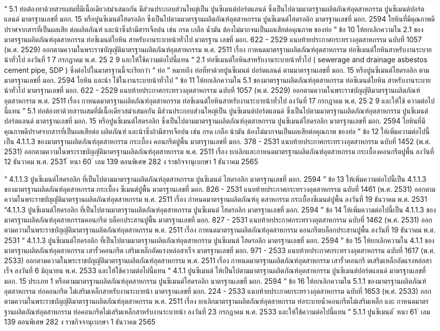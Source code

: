 “ 5.1 ท่อต้องทาด้วยสารผสมที่มีเนื้อเดียวสม่าเสมอกัน มีส่วนประกอบส่วนใหญ่เป็น ปูนซีเมนต์ปอร์ตแลนด์ ซึ่งเป็นไปตามมาตรฐานผลิตภัณฑ์อุตสาหกรรม ปูนซีเมนต์ปอร์ตแลนด์ มาตรฐานเลขที่ มอก. 15 หรือปูนซีเมนต์ไฮดรอลิก ซึ่งเป็นไปตามมาตรฐานผลิตภัณฑ์อุตสาหกรรม ปูนซีเมนต์ไฮดรอลิก มาตรฐานเลขที่ มอก. 2594 ใยหินที่มีคุณภาพดีปราศจากสารที่เป็นผลเสีย ต่อผลิตภัณฑ์ และน้าซึ่งถ้ามีสารเจือปน เช่น กรด เกลือ น้ำมัน ต้องไม่มากจนเป็นผลเสียต่อคุณภาพ ของท่อ ” ข้อ 10 ให้ยกเลิกความใน 2.1 ของมาตรฐานผลิตภัณฑ์อุตสาหกรรม ท่อซีเมนต์ใยหิน สาหรับงานระบายน้าทั่วไป มาตรฐาน เลขที่ มอก. 622 - 2529 แนบท้ายประกาศกระทรวงอุตสาหกรรม ฉบับที่ 1057 (พ.ศ. 2529) ออกตามความในพระราชบัญญัติมาตรฐานผลิตภัณฑ์อุตสาหกรรม พ.ศ. 2511 เรื่อง กาหนดมาตรฐานผลิตภัณฑ์อุตสาหกรรม ท่อซีเมนต์ใยหินสาหรับงานระบายน้าทั่วไป ลงวันที่ 1 7 กรกฎาคม พ.ศ. 25 2 9 และให้ใช้ความต่อไปนี้แทน “ 2.1 ท่อซีเมนต์ใยหินสาหรับงานระบายน้าทั่วไป ( sewerage and drainage asbestos cement pipe, SDP ) ซึ่งต่อไปในมาตรฐานนี้จะเรียกว่า “ ท่อ ” หมายถึง ท่อที่ทาด้วยปูนซีเมนต์ ปอร์ตแลนด์ ตามมาตรฐานเลขที่ มอก. 15 หรือปูนซีเมนต์ไฮดรอลิก ตามมาตรฐานเลขที่ มอก. 2594 ใยหิน และน้า ใช้ในงานระบายน้าทั่วไป ” ข้อ 11 ให้ยกเลิกความใน 5.1 ของมาตรฐานผลิตภัณฑ์อุตสาหกรรม ท่อซีเมนต์ใยหิน สาหรับงานระบายน้าทั่วไป มาตรฐานเลขที่ มอก. 622 - 2529 แนบท้ายประกาศกระทรวงอุตสาหกรรม ฉบับที่ 1057 (พ.ศ. 2529) ออกตามความในพระราชบัญญัติมาตรฐานผลิตภัณฑ์อุตสาหกรรม พ.ศ. 2511 เรื่อง กาหนดมาตรฐานผลิตภัณฑ์อุตสาหกรรม ท่อซีเมนต์ใยหินสาหรับงานระบายน้าทั่วไป ลงวันที่ 17 กรกฎาคม พ.ศ. 25 2 9 และให้ใช้ ความต่อไปนี้แทน “ 5.1 ท่อต้องทาด้วยสารผสมที่มีเนื้อเดียวสม่าเสมอกัน มีส่วนประกอบส่วนใหญ่เป็น ปูนซีเมนต์ปอร์ตแลนด์ ซึ่งเป็นไปตามมาตรฐานผลิตภัณฑ์อุตสาหกรรม ปูนซีเมนต์ปอร์ตแลนด์ มาตรฐานเลขที่ มอก. 15 หรือปูนซีเมนต์ไฮดรอลิก ซึ่งเป็นไปตามมาตรฐานผลิตภัณฑ์อุตสาหกรรม ปูนซีเมนต์ไฮดรอลิก มาตรฐานเลขที่ มอก. 2594 ใยหินที่มีคุณภาพดีปราศจากสารที่เป็นผลเสียต่อ ผลิตภัณฑ์ และน้าซึ่งถ้ามีสารเจือปน เช่น กรด เกลือ น้ามัน ต้องไม่มากจนเป็นผลเสียต่อคุณภาพ ของท่อ ” ข้อ 12 ให้เพิ่มความต่อไปนี้เป็น 4.1.1.3 ของมาตรฐานผลิตภัณฑ์อุตสาหกรรม กระเบื้อง คอนกรีตปูพื้น มาตรฐานเลขที่ มอก. 378 - 2531 แนบท้ายประกาศกระทรวงอุตสาหกรรม ฉบับที่ 1452 (พ.ศ. 2531) ออกตามความในพระราชบัญญัติมาตรฐานผลิตภัณฑ์อุตสาหกรรม พ.ศ. 2511 เรื่อง ยกเลิกและกาหนดมาตรฐานผลิตภัณฑ์อุตสาหกรรม กระเบื้องคอนกรีตปูพื้น ลงวันที่ 12 ธันวาคม พ.ศ. 2531 ้ หนา 60 ่ เลม 139 ตอนพิเศษ 282 ง ราชกิจจานุเบกษา 1 ธันวาคม 2565

“ 4.1.1.3 ปูนซีเมนต์ไฮดรอลิก ที่เป็นไปตามมาตรฐานผลิตภัณฑ์อุตสาหกรรม ปูนซีเมนต์ ไฮดรอลิก มาตรฐานเลขที่ มอก. 2594 ” ข้อ 13 ให้เพิ่มความต่อไปนี้เป็น 4.1.1.3 ของมาตรฐานผลิตภัณฑ์อุตสาหกรรม กระเบื้อง ซีเมนต์ปูพื้น มาตรฐานเลขที่ มอก. 826 - 2531 แนบท้ายประกาศกระทรวงอุตสาหกรรม ฉบับที่ 1461 (พ.ศ. 2531) ออกตามความในพระราชบัญญัติมาตรฐานผลิตภัณฑ์อุตสาหกรรม พ.ศ. 2511 เรื่อง กำหนดมาตรฐานผลิตภัณฑ์อุ ตสาหกรรม กระเบื้องซีเมนต์ปูพื้น ลงวันที่ 19 ธันวาคม พ.ศ. 2531 “4.1.1.3 ปูนซีเมนต์ไฮดรอลิก ที่เป็นไปตามมาตรฐานผลิตภัณฑ์อุตสาหกรรม ปูนซีเมนต์ ไฮดรอลิก มาตรฐานเลขที่ มอก. 2594 ” ข้อ 14 ให้เพิ่มความต่อไปนี้เป็น 4.1.1.3 ของมาตรฐานผลิตภัณฑ์อุตสาหกรรมคอนกรีต บล็อกประสานปูพื้น มาตรฐานเลขที่ มอก. 827 - 2531 แนบท้ายประกาศกระทรวงอุตสาหกรรม ฉบับที่ 1462 (พ.ศ. 2531) ออกตามความในพระราชบัญญัติมาตรฐานผลิตภัณฑ์อุตสาหกรรม พ.ศ. 2511 เรื่อง กาหนดมาตรฐานผลิตภัณฑ์อุตสาหกรรม คอนกรีตบล็อกประสานปูพื้น ลงวันที่ 19 ธันวาคม พ.ศ. 2531 “ 4.1.1.3 ปูนซีเมนต์ไฮดรอลิก ที่เป็นไปตามมาตรฐานผลิตภัณฑ์อุตสาหกรรม ปูนซีเมนต์ ไฮดรอลิก มาตรฐานเลขที่ มอก. 2594 ” ข้อ 15 ให้ยกเลิกความใน 4.1.1 ของมาตรฐานผลิตภัณฑ์อุตสาหกรรม เสารั้วคอนกรีต เสริมเหล็กอัดแรงหล่อสาเร็จ มาตรฐานเลขที่ มอก. 971 - 2533 แนบท้ายประกาศกระทรวงอุตสาหกรรม ฉบับที่ 1617 (พ.ศ. 2533) ออกตามความในพระราชบัญญัติมาตรฐานผลิตภัณฑ์อุตสาหกรรม พ.ศ. 2511 เรื่อง กาหนดมาตรฐานผลิตภัณฑ์อุตสาหกรรม เสารั้วคอนกรี ตเสริมเหล็กอัดแรงหล่อสาเร็จ ลงวันที่ 6 มิถุนายน พ.ศ. 2533 และให้ใช้ความต่อไปนี้แทน “ 4.1.1 ปูนซีเมนต์ ให้เป็นไปตามมาตรฐานผลิตภัณฑ์อุตสาหกรรม ปูนซีเมนต์ปอร์ตแลนด์ มาตรฐานเลขที่ มอก. 15 ประเภท 1 หรือตามมาตรฐานผลิตภัณฑ์อุตสาหกรรม ปูนซีเมนต์ไฮดรอลิก มาตรฐานเลขที่ มอก. 2594 ” ข้อ 16 ให้ยกเลิกความใน 5.1.1 ของมาตรฐานผลิตภัณฑ์อุตสาหกรรม ท่อคอนกรีต ไม่เสริมเหล็กสาหรับงานระบายน้า มาตรฐานเลขที่ มอก. 224 - 2533 แนบท้ายประกาศกระทรวงอุตสาหกรรม ฉบับที่ 1653 (พ.ศ. 2533) ออกตามความในพระราชบัญญัติมาตรฐานผลิตภัณฑ์อุตสาหกรรม พ.ศ. 2511 เรื่อง ยกเลิกมาตรฐานผลิตภัณฑ์อุตสาหกรรม ท่อระบายน้ำคอนกรีตไม่เสริมเหล็ก และ กาหนดมาตรฐานผลิตภัณฑ์อุตสาหกรรม ท่อคอนกรีตไม่เสริมเหล็กสาหรับงานระบายน้า ลงวันที่ 23 กรกฎาคม พ.ศ. 2533 และให้ใช้ความต่อไปนี้แทน “ 5.1.1 ปูนซีเมนต์ ้ หนา 61 ่ เลม 139 ตอนพิเศษ 282 ง ราชกิจจานุเบกษา 1 ธันวาคม 2565
